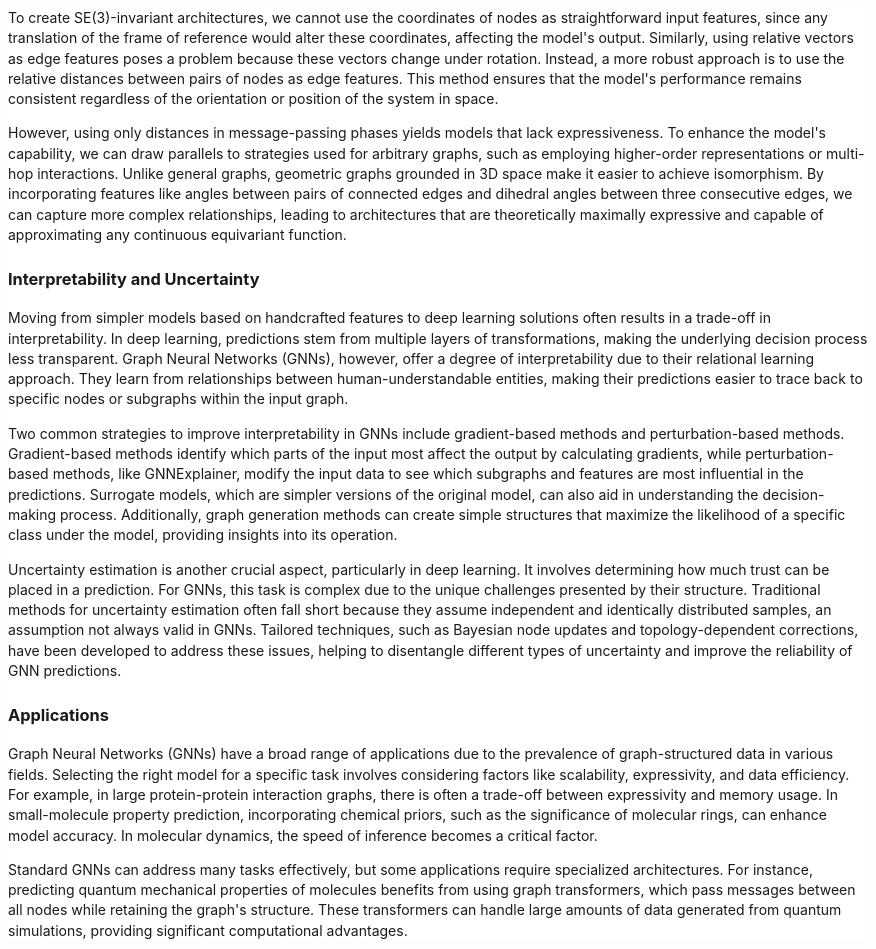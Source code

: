 To create SE(3)-invariant architectures, we cannot use the coordinates of nodes as straightforward input features, since any translation of the frame of reference would alter these coordinates, affecting the model's output. Similarly, using relative vectors as edge features poses a problem because these vectors change under rotation. Instead, a more robust approach is to use the relative distances between pairs of nodes as edge features. This method ensures that the model's performance remains consistent regardless of the orientation or position of the system in space.

However, using only distances in message-passing phases yields models that lack expressiveness. To enhance the model's capability, we can draw parallels to strategies used for arbitrary graphs, such as employing higher-order representations or multi-hop interactions. Unlike general graphs, geometric graphs grounded in 3D space make it easier to achieve isomorphism. By incorporating features like angles between pairs of connected edges and dihedral angles between three consecutive edges, we can capture more complex relationships, leading to architectures that are theoretically maximally expressive and capable of approximating any continuous equivariant function.

### Interpretability and Uncertainty

Moving from simpler models based on handcrafted features to deep learning solutions often results in a trade-off in interpretability. In deep learning, predictions stem from multiple layers of transformations, making the underlying decision process less transparent. Graph Neural Networks (GNNs), however, offer a degree of interpretability due to their relational learning approach. They learn from relationships between human-understandable entities, making their predictions easier to trace back to specific nodes or subgraphs within the input graph.

Two common strategies to improve interpretability in GNNs include gradient-based methods and perturbation-based methods. Gradient-based methods identify which parts of the input most affect the output by calculating gradients, while perturbation-based methods, like GNNExplainer, modify the input data to see which subgraphs and features are most influential in the predictions. Surrogate models, which are simpler versions of the original model, can also aid in understanding the decision-making process. Additionally, graph generation methods can create simple structures that maximize the likelihood of a specific class under the model, providing insights into its operation.

Uncertainty estimation is another crucial aspect, particularly in deep learning. It involves determining how much trust can be placed in a prediction. For GNNs, this task is complex due to the unique challenges presented by their structure. Traditional methods for uncertainty estimation often fall short because they assume independent and identically distributed samples, an assumption not always valid in GNNs. Tailored techniques, such as Bayesian node updates and topology-dependent corrections, have been developed to address these issues, helping to disentangle different types of uncertainty and improve the reliability of GNN predictions.

### Applications

Graph Neural Networks (GNNs) have a broad range of applications due to the prevalence of graph-structured data in various fields. Selecting the right model for a specific task involves considering factors like scalability, expressivity, and data efficiency. For example, in large protein-protein interaction graphs, there is often a trade-off between expressivity and memory usage. In small-molecule property prediction, incorporating chemical priors, such as the significance of molecular rings, can enhance model accuracy. In molecular dynamics, the speed of inference becomes a critical factor.

Standard GNNs can address many tasks effectively, but some applications require specialized architectures. For instance, predicting quantum mechanical properties of molecules benefits from using graph transformers, which pass messages between all nodes while retaining the graph's structure. These transformers can handle large amounts of data generated from quantum simulations, providing significant computational advantages.
